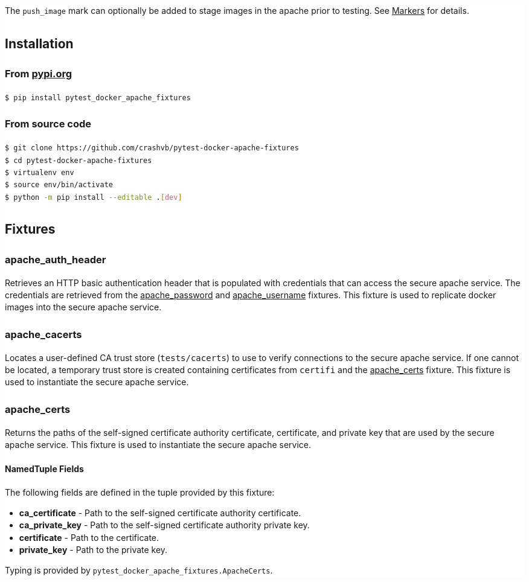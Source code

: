 The `push_image` mark can optionally be added to stage images in the apache prior to testing. See [Markers](#markers) for details.

## Installation
### From [pypi.org](https://pypi.org/project/pytest-docker-apache-fixtures/)

```
$ pip install pytest_docker_apache_fixtures
```

### From source code

```bash
$ git clone https://github.com/crashvb/pytest-docker-apache-fixtures
$ cd pytest-docker-apache-fixtures
$ virtualenv env
$ source env/bin/activate
$ python -m pip install --editable .[dev]
```

## <a name="fixtures"></a>Fixtures

### <a name="apache_auth_header"></a> apache_auth_header

Retrieves an HTTP basic authentication header that is populated with credentials that can access the secure apache service. The credentials are retrieved from the [apache_password](#apache_password) and [apache_username](#apache_username) fixtures. This fixture is used to replicate docker images into the secure apache service.

### <a name="apache_cacerts"></a> apache_cacerts

Locates a user-defined CA trust store (<tt>tests/cacerts</tt>) to use to verify connections to the secure apache service. If one cannot be located, a temporary trust store is created containing certificates from <tt>certifi</tt> and the [apache_certs](#apache_certs) fixture. This fixture is used to instantiate the secure apache service.

### <a name="apache_certs"></a> apache_certs

Returns the paths of the self-signed certificate authority certificate, certificate, and private key that are used by the secure apache service. This fixture is used to instantiate the secure apache service.

#### NamedTuple Fields

The following fields are defined in the tuple provided by this fixture:

* **ca_certificate** - Path to the self-signed certificate authority certificate.
* **ca_private_key** - Path to the self-signed certificate authority private key.
* **certificate** - Path to the certificate.
* **private_key** - Path to the private key.

Typing is provided by `pytest_docker_apache_fixtures.ApacheCerts`.
